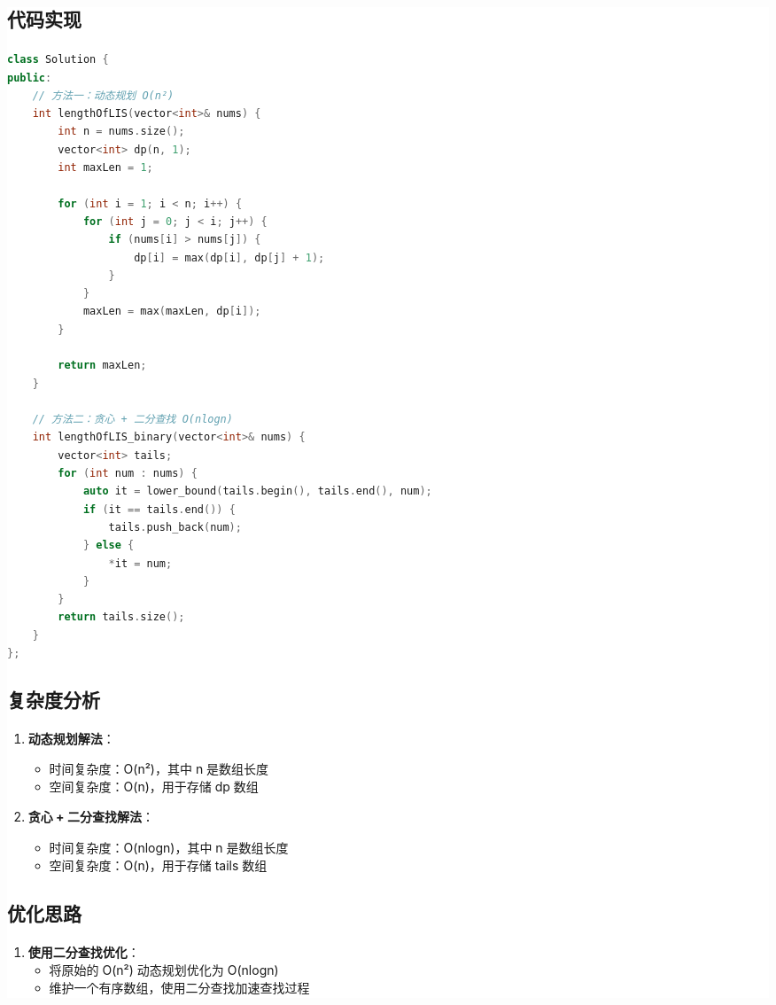 ## 代码实现
```cpp
class Solution {
public:
    // 方法一：动态规划 O(n²)
    int lengthOfLIS(vector<int>& nums) {
        int n = nums.size();
        vector<int> dp(n, 1);
        int maxLen = 1;
        
        for (int i = 1; i < n; i++) {
            for (int j = 0; j < i; j++) {
                if (nums[i] > nums[j]) {
                    dp[i] = max(dp[i], dp[j] + 1);
                }
            }
            maxLen = max(maxLen, dp[i]);
        }
        
        return maxLen;
    }
    
    // 方法二：贪心 + 二分查找 O(nlogn)
    int lengthOfLIS_binary(vector<int>& nums) {
        vector<int> tails;
        for (int num : nums) {
            auto it = lower_bound(tails.begin(), tails.end(), num);
            if (it == tails.end()) {
                tails.push_back(num);
            } else {
                *it = num;
            }
        }
        return tails.size();
    }
};
```

## 复杂度分析
1. **动态规划解法**：
   - 时间复杂度：O(n²)，其中 n 是数组长度
   - 空间复杂度：O(n)，用于存储 dp 数组

2. **贪心 + 二分查找解法**：
   - 时间复杂度：O(nlogn)，其中 n 是数组长度
   - 空间复杂度：O(n)，用于存储 tails 数组

## 优化思路
1. **使用二分查找优化**：
   - 将原始的 O(n²) 动态规划优化为 O(nlogn)
   - 维护一个有序数组，使用二分查找加速查找过程
